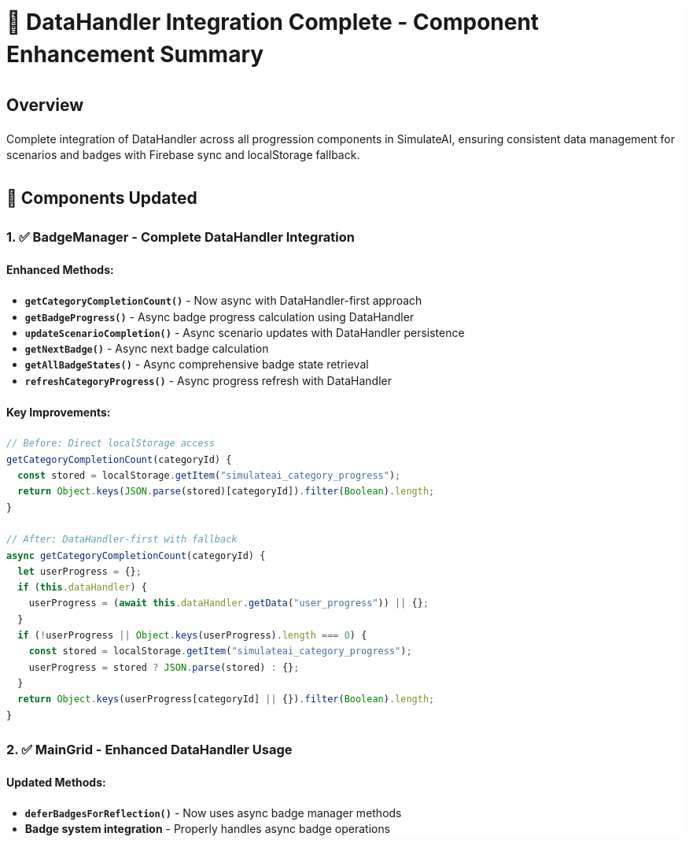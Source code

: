# 🔗 DataHandler Integration Complete - Component Enhancement Summary

## Overview

Complete integration of DataHandler across all progression components in SimulateAI, ensuring consistent data management for scenarios and badges with Firebase sync and localStorage fallback.

## 🚀 Components Updated

### 1. ✅ **BadgeManager** - Complete DataHandler Integration

#### **Enhanced Methods:**

- **`getCategoryCompletionCount()`** - Now async with DataHandler-first approach
- **`getBadgeProgress()`** - Async badge progress calculation using DataHandler
- **`updateScenarioCompletion()`** - Async scenario updates with DataHandler persistence
- **`getNextBadge()`** - Async next badge calculation
- **`getAllBadgeStates()`** - Async comprehensive badge state retrieval
- **`refreshCategoryProgress()`** - Async progress refresh with DataHandler

#### **Key Improvements:**

```javascript
// Before: Direct localStorage access
getCategoryCompletionCount(categoryId) {
  const stored = localStorage.getItem("simulateai_category_progress");
  return Object.keys(JSON.parse(stored)[categoryId]).filter(Boolean).length;
}

// After: DataHandler-first with fallback
async getCategoryCompletionCount(categoryId) {
  let userProgress = {};
  if (this.dataHandler) {
    userProgress = (await this.dataHandler.getData("user_progress")) || {};
  }
  if (!userProgress || Object.keys(userProgress).length === 0) {
    const stored = localStorage.getItem("simulateai_category_progress");
    userProgress = stored ? JSON.parse(stored) : {};
  }
  return Object.keys(userProgress[categoryId] || {}).filter(Boolean).length;
}
```

### 2. ✅ **MainGrid** - Enhanced DataHandler Usage

#### **Updated Methods:**

- **`deferBadgesForReflection()`** - Now uses async badge manager methods
- **Badge system integration** - Properly handles async badge operations
